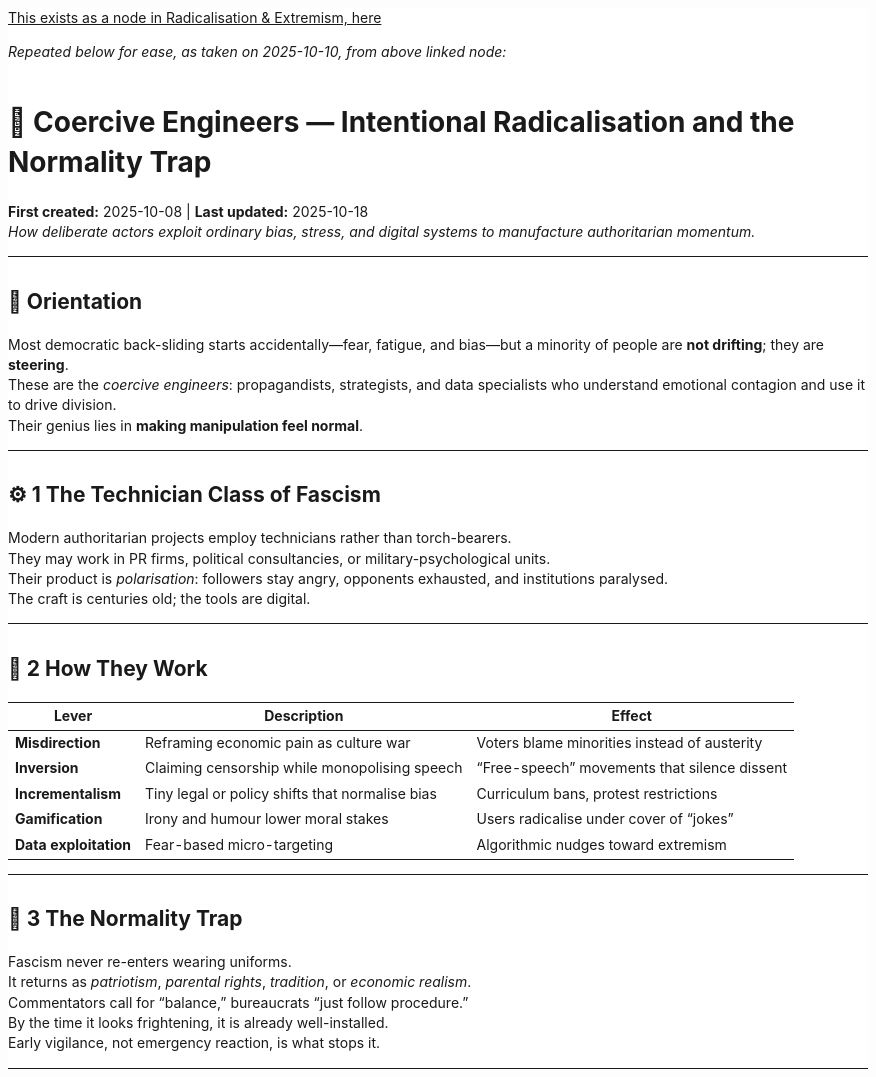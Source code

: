 [This exists as a node in Radicalisation & Extremism, here](../../../../🐍_Ouroborotic_Violence/🪬_Radicalisation_Extremism/👹_coercive_engineers_intentional_radicalisation.md)

*Repeated below for ease, as taken on 2025-10-10, from above linked node:*

# 👹 Coercive Engineers — Intentional Radicalisation and the Normality Trap
**First created:** 2025-10-08  |  **Last updated:** 2025-10-18  
*How deliberate actors exploit ordinary bias, stress, and digital systems to manufacture authoritarian momentum.*

---

## 🧭 Orientation
Most democratic back-sliding starts accidentally—fear, fatigue, and bias—but a minority of people are **not drifting**; they are **steering**.  
These are the *coercive engineers*: propagandists, strategists, and data specialists who understand emotional contagion and use it to drive division.  
Their genius lies in **making manipulation feel normal**.

---

## ⚙️ 1  The Technician Class of Fascism
Modern authoritarian projects employ technicians rather than torch-bearers.  
They may work in PR firms, political consultancies, or military-psychological units.  
Their product is *polarisation*: followers stay angry, opponents exhausted, and institutions paralysed.  
The craft is centuries old; the tools are digital.

---

## 🧨 2  How They Work
| Lever | Description | Effect |
|-------|--------------|--------|
| **Misdirection** | Reframing economic pain as culture war | Voters blame minorities instead of austerity |
| **Inversion** | Claiming censorship while monopolising speech | “Free-speech” movements that silence dissent |
| **Incrementalism** | Tiny legal or policy shifts that normalise bias | Curriculum bans, protest restrictions |
| **Gamification** | Irony and humour lower moral stakes | Users radicalise under cover of “jokes” |
| **Data exploitation** | Fear-based micro-targeting | Algorithmic nudges toward extremism |

---

## 🧱 3  The Normality Trap
Fascism never re-enters wearing uniforms.  
It returns as *patriotism*, *parental rights*, *tradition*, or *economic realism*.  
Commentators call for “balance,” bureaucrats “just follow procedure.”  
By the time it looks frightening, it is already well-installed.  
Early vigilance, not emergency reaction, is what stops it.

---